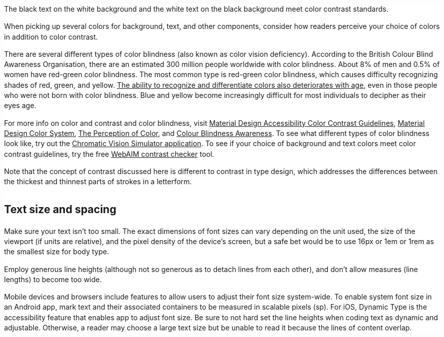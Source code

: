 <figcaption>The black text on the white background and the white text on the black background meet color contrast standards.</figcaption>

</figure>

When picking up several colors for background, text, and other components, consider how readers perceive your choice of colors in addition to color contrast.

There are several different types of color blindness (also known as color vision deficiency). According to the British Colour Blind Awareness Organisation, there are an estimated 300 million people worldwide with color blindness. About 8% of men and 0.5% of women have red-green color blindness. The most common type is red-green color blindness, which causes difficulty recognizing shades of red, green, and yellow. [The ability to recognize and differentiate colors also deteriorates with age](https://www.webmd.com/healthy-aging/news/20140318/color-vision-tends-to-fade-with-age-study#1), even in those people who were not born with color blindness. Blue and yellow become increasingly difficult for most individuals to decipher as their eyes age.

For more info on color and contrast and color blindness, visit [Material Design Accessibility Color Contrast Guidelines](https://m3.material.io/foundations/designing/color-contrast), [Material Design Color System](https://m3.material.io/styles/color/system/overview), [The Perception of Color](https://www.britannica.com/science/color/The-perception-of-colour), and [Colour Blindness Awareness](https://www.colourblindawareness.org/colour-blindness/types-of-colour-blindness/). To see what different types of color blindness look like, try out the [Chromatic Vision Simulator application](https://play.google.com/store/apps/details?id=asada0.android.cvsimulator&hl=en_US&gl=US). To see if your choice of background and text colors meet color contrast guidelines, try the free [WebAIM contrast checker](https://webaim.org/resources/contrastchecker/) tool.

Note that the concept of contrast discussed here is different to contrast in type design, which addresses the differences between the thickest and thinnest parts of strokes in a letterform.

## Text size and spacing

Make sure your text isn’t too small. The exact dimensions of font sizes can vary depending on the unit used, the size of the viewport (if units are relative), and the pixel density of the device’s screen, but a safe bet would be to use 16px or 1em or 1rem as the smallest size for body type.

Employ generous line heights (although not so generous as to detach lines from each other), and don’t allow measures (line lengths) to become too wide.

Mobile devices and browsers include features to allow users to adjust their font size system-wide. To enable system font size in an Android app, mark text and their associated containers to be measured in scalable pixels (sp). For iOS, Dynamic Type is the accessibility feature that enables app to adjust font size. Be sure to not hard set the line heights when coding text as dynamic and adjustable. Otherwise, a reader may choose a large text size but be unable to read it because the lines of content overlap.

<figure>
